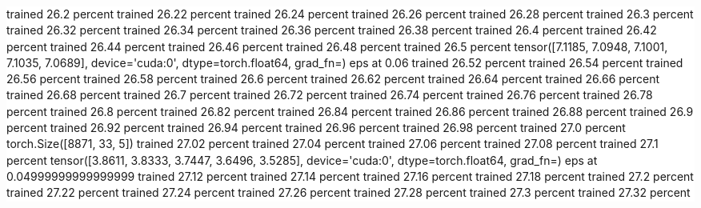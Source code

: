 trained 26.2 percent
trained 26.22 percent
trained 26.24 percent
trained 26.26 percent
trained 26.28 percent
trained 26.3 percent
trained 26.32 percent
trained 26.34 percent
trained 26.36 percent
trained 26.38 percent
trained 26.4 percent
trained 26.42 percent
trained 26.44 percent
trained 26.46 percent
trained 26.48 percent
trained 26.5 percent
tensor([7.1185, 7.0948, 7.1001, 7.1035, 7.0689], device='cuda:0',
       dtype=torch.float64, grad_fn=<SelectBackward>)
eps at 0.06
trained 26.52 percent
trained 26.54 percent
trained 26.56 percent
trained 26.58 percent
trained 26.6 percent
trained 26.62 percent
trained 26.64 percent
trained 26.66 percent
trained 26.68 percent
trained 26.7 percent
trained 26.72 percent
trained 26.74 percent
trained 26.76 percent
trained 26.78 percent
trained 26.8 percent
trained 26.82 percent
trained 26.84 percent
trained 26.86 percent
trained 26.88 percent
trained 26.9 percent
trained 26.92 percent
trained 26.94 percent
trained 26.96 percent
trained 26.98 percent
trained 27.0 percent
torch.Size([8871, 33, 5])
trained 27.02 percent
trained 27.04 percent
trained 27.06 percent
trained 27.08 percent
trained 27.1 percent
tensor([3.8611, 3.8333, 3.7447, 3.6496, 3.5285], device='cuda:0',
       dtype=torch.float64, grad_fn=<SelectBackward>)
eps at 0.04999999999999999
trained 27.12 percent
trained 27.14 percent
trained 27.16 percent
trained 27.18 percent
trained 27.2 percent
trained 27.22 percent
trained 27.24 percent
trained 27.26 percent
trained 27.28 percent
trained 27.3 percent
trained 27.32 percent